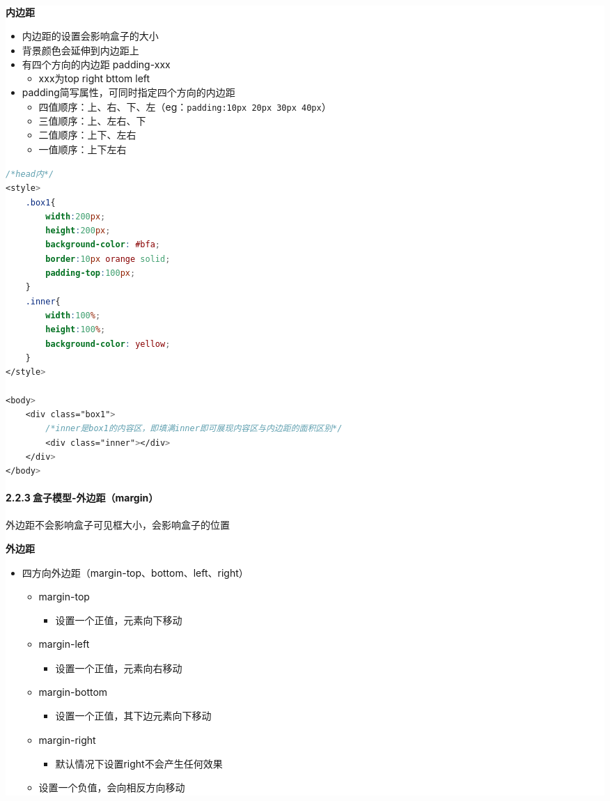 

**内边距**

- 内边距的设置会影响盒子的大小
- 背景颜色会延伸到内边距上
- 有四个方向的内边距 padding-xxx
  - xxx为top right bttom left
- padding简写属性，可同时指定四个方向的内边距
  - 四值顺序：上、右、下、左（eg：`padding:10px 20px 30px 40px`）
  - 三值顺序：上、左右、下
  - 二值顺序：上下、左右
  - 一值顺序：上下左右

```css
/*head内*/
<style>
    .box1{
        width:200px;
        height:200px;
        background-color: #bfa;
        border:10px orange solid;
        padding-top:100px;
    }
    .inner{
        width:100%;
        height:100%;
        background-color: yellow;
    }
</style>

<body>
    <div class="box1">
		/*inner是box1的内容区，即填满inner即可展现内容区与内边距的面积区别*/
        <div class="inner"></div>
    </div>
</body>
```



#### 2.2.3 盒子模型-外边距（margin）

外边距不会影响盒子可见框大小，会影响盒子的位置



**外边距**

- 四方向外边距（margin-top、bottom、left、right）

  - margin-top
    - 设置一个正值，元素向下移动

  - margin-left
    - 设置一个正值，元素向右移动
  - margin-bottom
    - 设置一个正值，其下边元素向下移动
  - margin-right
    - 默认情况下设置right不会产生任何效果
  - 设置一个负值，会向相反方向移动
